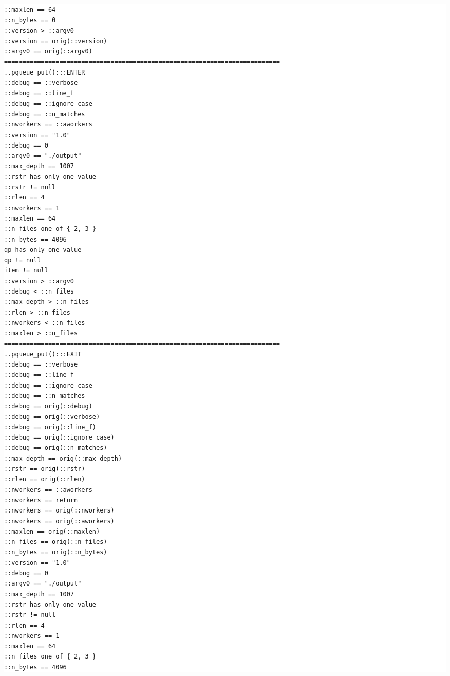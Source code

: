     ::maxlen == 64
    ::n_bytes == 0
    ::version > ::argv0
    ::version == orig(::version)
    ::argv0 == orig(::argv0)
    ===========================================================================
    ..pqueue_put():::ENTER
    ::debug == ::verbose
    ::debug == ::line_f
    ::debug == ::ignore_case
    ::debug == ::n_matches
    ::nworkers == ::aworkers
    ::version == "1.0"
    ::debug == 0
    ::argv0 == "./output"
    ::max_depth == 1007
    ::rstr has only one value
    ::rstr != null
    ::rlen == 4
    ::nworkers == 1
    ::maxlen == 64
    ::n_files one of { 2, 3 }
    ::n_bytes == 4096
    qp has only one value
    qp != null
    item != null
    ::version > ::argv0
    ::debug < ::n_files
    ::max_depth > ::n_files
    ::rlen > ::n_files
    ::nworkers < ::n_files
    ::maxlen > ::n_files
    ===========================================================================
    ..pqueue_put():::EXIT
    ::debug == ::verbose
    ::debug == ::line_f
    ::debug == ::ignore_case
    ::debug == ::n_matches
    ::debug == orig(::debug)
    ::debug == orig(::verbose)
    ::debug == orig(::line_f)
    ::debug == orig(::ignore_case)
    ::debug == orig(::n_matches)
    ::max_depth == orig(::max_depth)
    ::rstr == orig(::rstr)
    ::rlen == orig(::rlen)
    ::nworkers == ::aworkers
    ::nworkers == return
    ::nworkers == orig(::nworkers)
    ::nworkers == orig(::aworkers)
    ::maxlen == orig(::maxlen)
    ::n_files == orig(::n_files)
    ::n_bytes == orig(::n_bytes)
    ::version == "1.0"
    ::debug == 0
    ::argv0 == "./output"
    ::max_depth == 1007
    ::rstr has only one value
    ::rstr != null
    ::rlen == 4
    ::nworkers == 1
    ::maxlen == 64
    ::n_files one of { 2, 3 }
    ::n_bytes == 4096
